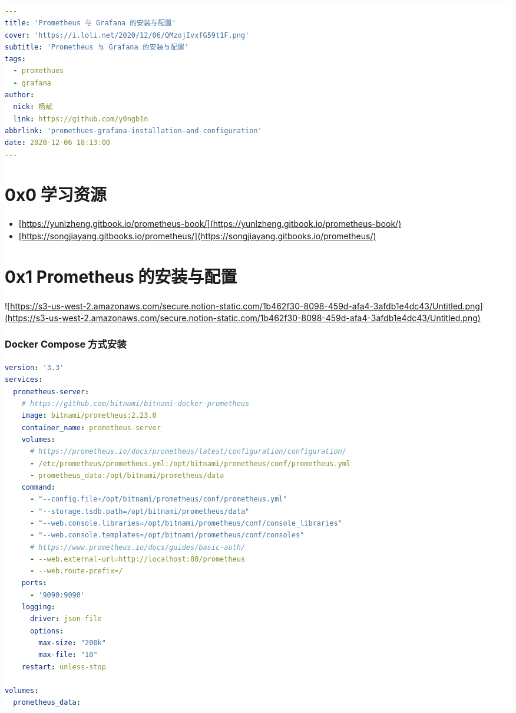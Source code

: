 ```yaml
---
title: 'Prometheus 与 Grafana 的安装与配置'
cover: 'https://i.loli.net/2020/12/06/QMzojIvxfG59t1F.png'
subtitle: 'Prometheus 与 Grafana 的安装与配置'
tags:
  - promethues
  - grafana
author:
  nick: 杨斌
  link: https://github.com/y0ngb1n
abbrlink: 'promethues-grafana-installation-and-configuration'
date: 2020-12-06 18:13:00
---
```

# 0x0 学习资源

- [https://yunlzheng.gitbook.io/prometheus-book/](https://yunlzheng.gitbook.io/prometheus-book/)
- [https://songjiayang.gitbooks.io/prometheus/](https://songjiayang.gitbooks.io/prometheus/)

# 0x1 Prometheus 的安装与配置

![https://s3-us-west-2.amazonaws.com/secure.notion-static.com/1b462f30-8098-459d-afa4-3afdb1e4dc43/Untitled.png](https://s3-us-west-2.amazonaws.com/secure.notion-static.com/1b462f30-8098-459d-afa4-3afdb1e4dc43/Untitled.png)

### Docker Compose 方式安装

```yaml
version: '3.3'
services:
  prometheus-server:
    # https://github.com/bitnami/bitnami-docker-prometheus
    image: bitnami/prometheus:2.23.0
    container_name: prometheus-server
    volumes:
      # https://prometheus.io/docs/prometheus/latest/configuration/configuration/
      - /etc/prometheus/prometheus.yml:/opt/bitnami/prometheus/conf/prometheus.yml
      - prometheus_data:/opt/bitnami/prometheus/data
    command:
      - "--config.file=/opt/bitnami/prometheus/conf/prometheus.yml"
      - "--storage.tsdb.path=/opt/bitnami/prometheus/data"
      - "--web.console.libraries=/opt/bitnami/prometheus/conf/console_libraries"
      - "--web.console.templates=/opt/bitnami/prometheus/conf/consoles"
      # https://www.prometheus.io/docs/guides/basic-auth/
      - --web.external-url=http://localhost:80/prometheus
      - --web.route-prefix=/
    ports:
      - '9090:9090'
    logging:
      driver: json-file
      options:
        max-size: "200k"
        max-file: "10"
    restart: unless-stop

volumes:
  prometheus_data:
```
